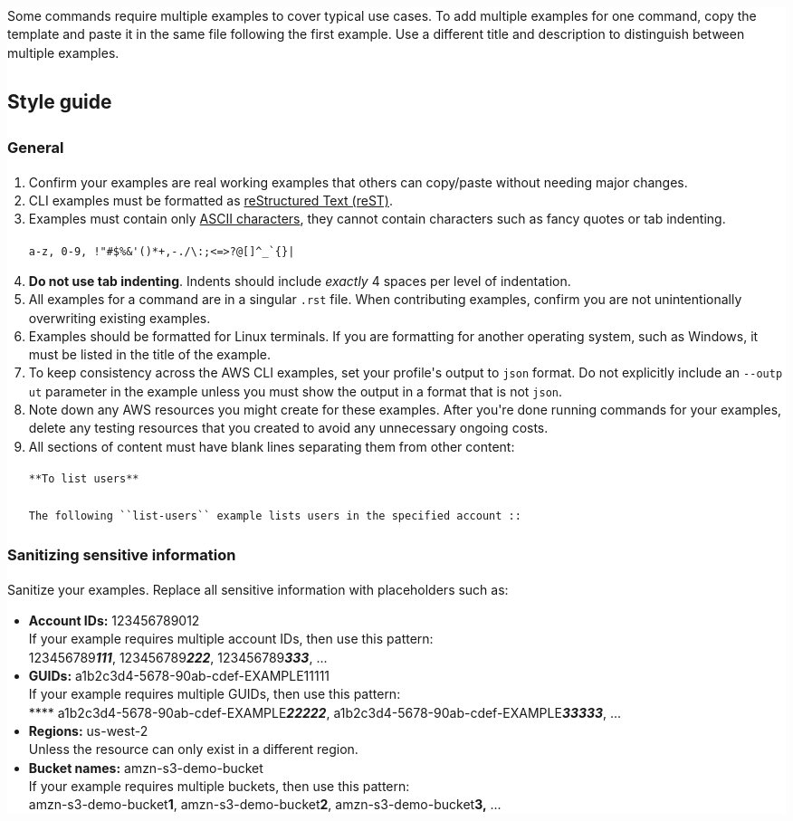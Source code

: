Some commands require multiple examples to cover typical use cases. To add multiple examples for one command, copy the template and paste it in the same file following the first example. Use a different title and description to distinguish between multiple examples.

## Style guide

### General

1. Confirm your examples are real working examples that others can copy/paste without needing major changes.
2. CLI examples must be formatted as [reStructured Text (reST)](https://devguide.python.org/documentation/markup/).
3. Examples must contain only [ASCII characters](https://en.wikipedia.org/wiki/ASCII), they cannot contain characters such as fancy quotes or tab indenting.
    ```
    a-z, 0-9, !"#$%&'()*+,-./\:;<=>?@[]^_`{}|
    ```
4. **Do not use tab indenting**. Indents should include *exactly* 4 spaces per level of indentation.
5. All examples for a command are in a singular `.rst` file. When contributing examples, confirm you are not unintentionally overwriting existing examples.
6. Examples should be formatted for Linux terminals. If you are formatting for another operating system, such as Windows, it must be listed in the title of the example.
7. To keep consistency across the AWS CLI examples, set your profile's output to `json` format. Do not explicitly include an `--output` parameter in the example unless you must show the output in a format that is not `json`.
8. Note down any AWS resources you might create for these examples. After you're done running commands for your examples, delete any testing resources that you created to avoid any unnecessary ongoing costs.
9. All sections of content must have blank lines separating them from other content:
    ```
    **To list users**
        
    The following ``list-users`` example lists users in the specified account ::
    ```

### Sanitizing sensitive information

Sanitize your examples. Replace all sensitive information with placeholders such as:

* **Account IDs:** 123456789012  
    If your example requires multiple account IDs, then use this pattern:  
    123456789***111***, 123456789***222***, 123456789***333***, ...
* **GUIDs:** a1b2c3d4-5678-90ab-cdef-EXAMPLE11111  
    If your example requires multiple GUIDs, then use this pattern:  
    **** a1b2c3d4-5678-90ab-cdef-EXAMPLE***22222***, a1b2c3d4-5678-90ab-cdef-EXAMPLE***33333***, ...
* **Regions:** us-west-2  
    Unless the resource can only exist in a different region.
* **Bucket names:** amzn-s3-demo-bucket  
    If your example requires multiple buckets, then use this pattern:  
    amzn-s3-demo-bucket**1**, amzn-s3-demo-bucket**2**, amzn-s3-demo-bucket**3,** ...
